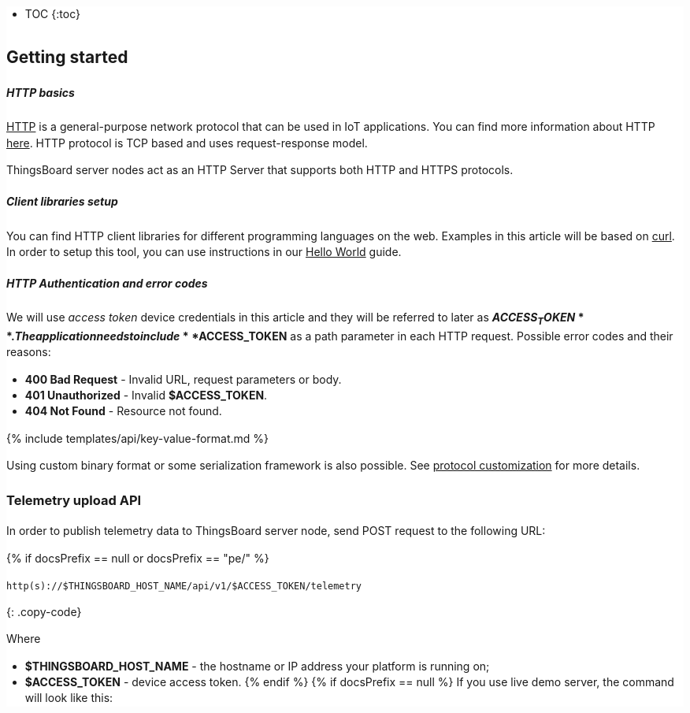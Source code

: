 
* TOC
{:toc}

## Getting started

##### HTTP basics

[HTTP](https://en.wikipedia.org/wiki/Hypertext_Transfer_Protocol) is a general-purpose network protocol that can be used in IoT applications. 
You can find more information about HTTP [here](https://www.w3.org/Protocols/rfc2616/rfc2616.txt).
HTTP protocol is TCP based and uses request-response model.  

ThingsBoard server nodes act as an HTTP Server that supports both HTTP and HTTPS protocols.

##### Client libraries setup

You can find HTTP client libraries for different programming languages on the web. Examples in this article will be based on [curl](https://en.wikipedia.org/wiki/CURL).
In order to setup this tool, you can use instructions in our [Hello World](/docs/{{docsPrefix}}getting-started-guides/helloworld/) guide.

##### HTTP Authentication and error codes

We will use *access token* device credentials in this article and they will be referred to later as **$ACCESS_TOKEN**.
The application needs to include **$ACCESS_TOKEN** as a path parameter in each HTTP request.
Possible error codes and their reasons:

* **400 Bad Request** - Invalid URL, request parameters or body.
* **401 Unauthorized** - Invalid **$ACCESS_TOKEN**.
* **404 Not Found** - Resource not found.

{% include templates/api/key-value-format.md %}

Using custom binary format or some serialization framework is also possible. See [protocol customization](#protocol-customization) for more details.

### Telemetry upload API

In order to publish telemetry data to ThingsBoard server node, send POST request to the following URL:

{% if docsPrefix == null or docsPrefix == "pe/" %}
```shell
http(s)://$THINGSBOARD_HOST_NAME/api/v1/$ACCESS_TOKEN/telemetry
```
{: .copy-code}

Where
- **$THINGSBOARD_HOST_NAME** - the hostname or IP address your platform is running on;
- **$ACCESS_TOKEN** - device access token.
{% endif %}
{% if docsPrefix == null %}
If you use live demo server, the command will look like this:
